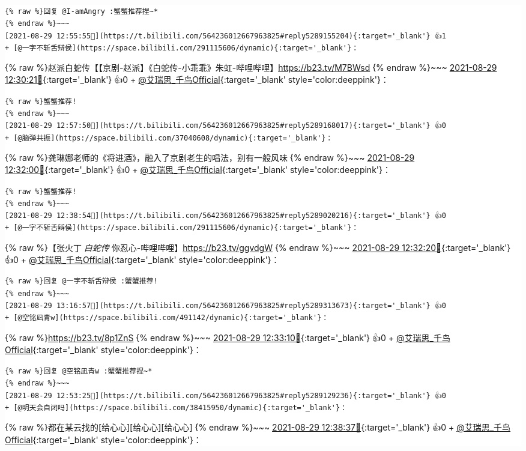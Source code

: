 ~~~
{% raw %}回复 @I-amAngry :蟹蟹推荐捏~*
{% endraw %}~~~
[2021-08-29 12:55:55🔗](https://t.bilibili.com/564236012667963825#reply5289155204){:target='_blank'} 👍1
+ [@一字不斩舌辩侯](https://space.bilibili.com/291115606/dynamic){:target='_blank'}：
~~~
{% raw %}赵派白蛇传【【京剧-赵派】《白蛇传-小乖乖》朱虹-哔哩哔哩】https://b23.tv/M7BWsd
{% endraw %}~~~
[2021-08-29 12:30:21🔗](https://t.bilibili.com/564236012667963825#reply5288947388){:target='_blank'} 👍0
    + [@艾瑞思_千鸟Official](https://space.bilibili.com/1090010845/dynamic){:target='_blank' style='color:deeppink'}：
~~~
{% raw %}蟹蟹推荐!
{% endraw %}~~~
[2021-08-29 12:57:50🔗](https://t.bilibili.com/564236012667963825#reply5289168017){:target='_blank'} 👍0
+ [@脑弹共振](https://space.bilibili.com/37040608/dynamic){:target='_blank'}：
~~~
{% raw %}龚琳娜老师的《将进酒》，融入了京剧老生的唱法，别有一般风味
{% endraw %}~~~
[2021-08-29 12:32:00🔗](https://t.bilibili.com/564236012667963825#reply5288961429){:target='_blank'} 👍0
    + [@艾瑞思_千鸟Official](https://space.bilibili.com/1090010845/dynamic){:target='_blank' style='color:deeppink'}：
~~~
{% raw %}蟹蟹推荐!
{% endraw %}~~~
[2021-08-29 12:38:54🔗](https://t.bilibili.com/564236012667963825#reply5289020216){:target='_blank'} 👍0
+ [@一字不斩舌辩侯](https://space.bilibili.com/291115606/dynamic){:target='_blank'}：
~~~
{% raw %}【张火丁 _白蛇传_ 你忍心-哔哩哔哩】https://b23.tv/ggvdgW
{% endraw %}~~~
[2021-08-29 12:32:20🔗](https://t.bilibili.com/564236012667963825#reply5288962261){:target='_blank'} 👍0
    + [@艾瑞思_千鸟Official](https://space.bilibili.com/1090010845/dynamic){:target='_blank' style='color:deeppink'}：
~~~
{% raw %}回复 @一字不斩舌辩侯 :蟹蟹推荐!
{% endraw %}~~~
[2021-08-29 13:16:57🔗](https://t.bilibili.com/564236012667963825#reply5289313673){:target='_blank'} 👍0
+ [@空铭凪青w](https://space.bilibili.com/491142/dynamic){:target='_blank'}：
~~~
{% raw %}https://b23.tv/8p1ZnS
{% endraw %}~~~
[2021-08-29 12:33:10🔗](https://t.bilibili.com/564236012667963825#reply5288964375){:target='_blank'} 👍0
    + [@艾瑞思_千鸟Official](https://space.bilibili.com/1090010845/dynamic){:target='_blank' style='color:deeppink'}：
~~~
{% raw %}回复 @空铭凪青w :蟹蟹推荐捏~*
{% endraw %}~~~
[2021-08-29 12:53:25🔗](https://t.bilibili.com/564236012667963825#reply5289129236){:target='_blank'} 👍0
+ [@明天会自闭吗](https://space.bilibili.com/38415950/dynamic){:target='_blank'}：
~~~
{% raw %}都在某云找的[给心心][给心心][给心心]
{% endraw %}~~~
[2021-08-29 12:38:37🔗](https://t.bilibili.com/564236012667963825#reply5289012772){:target='_blank'} 👍0
    + [@艾瑞思_千鸟Official](https://space.bilibili.com/1090010845/dynamic){:target='_blank' style='color:deeppink'}：
~~~
~~~